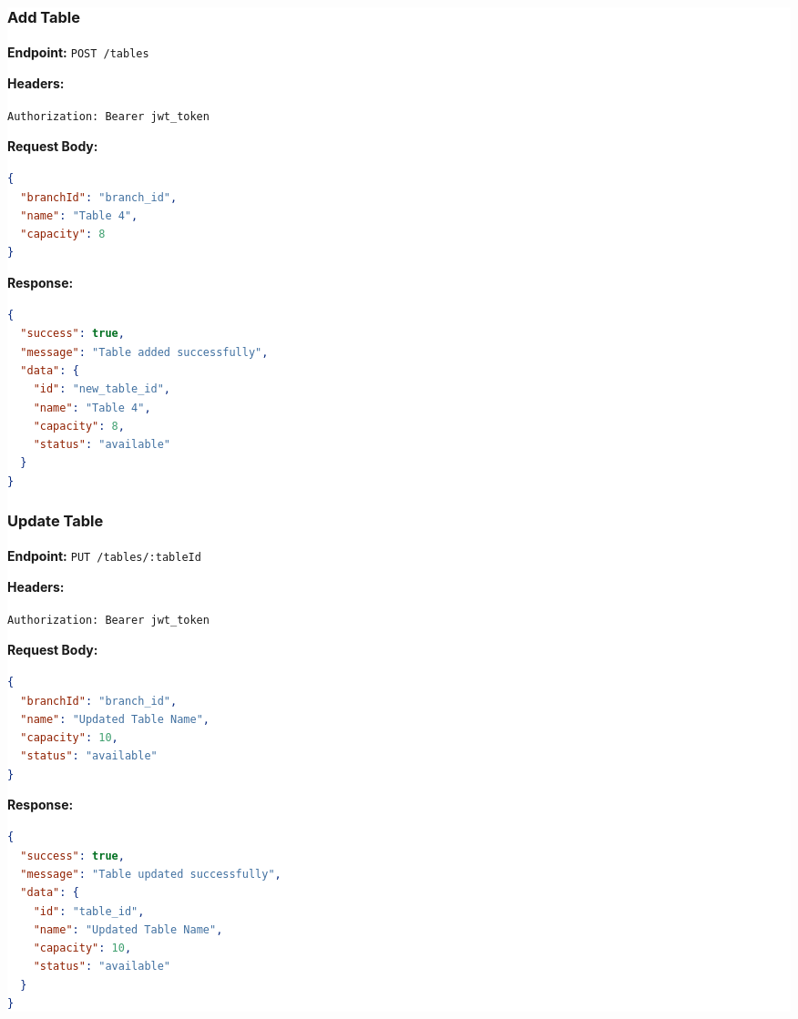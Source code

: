 ### Add Table

**Endpoint:** `POST /tables`

**Headers:**
```
Authorization: Bearer jwt_token
```

**Request Body:**
```json
{
  "branchId": "branch_id",
  "name": "Table 4",
  "capacity": 8
}
```

**Response:**
```json
{
  "success": true,
  "message": "Table added successfully",
  "data": {
    "id": "new_table_id",
    "name": "Table 4",
    "capacity": 8,
    "status": "available"
  }
}
```

### Update Table

**Endpoint:** `PUT /tables/:tableId`

**Headers:**
```
Authorization: Bearer jwt_token
```

**Request Body:**
```json
{
  "branchId": "branch_id",
  "name": "Updated Table Name",
  "capacity": 10,
  "status": "available"
}
```

**Response:**
```json
{
  "success": true,
  "message": "Table updated successfully",
  "data": {
    "id": "table_id",
    "name": "Updated Table Name",
    "capacity": 10,
    "status": "available"
  }
}
```
